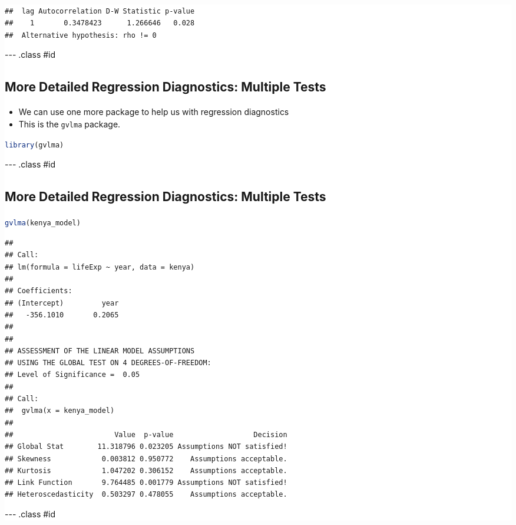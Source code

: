 ```
##  lag Autocorrelation D-W Statistic p-value
##    1       0.3478423      1.266646   0.028
##  Alternative hypothesis: rho != 0
```


--- .class #id


## More Detailed Regression Diagnostics: Multiple Tests

- We can use one more package to help us with regression diagnostics
- This is the `gvlma` package.


```r
library(gvlma)
```

--- .class #id


## More Detailed Regression Diagnostics: Multiple Tests


```r
gvlma(kenya_model)
```

```
## 
## Call:
## lm(formula = lifeExp ~ year, data = kenya)
## 
## Coefficients:
## (Intercept)         year  
##   -356.1010       0.2065  
## 
## 
## ASSESSMENT OF THE LINEAR MODEL ASSUMPTIONS
## USING THE GLOBAL TEST ON 4 DEGREES-OF-FREEDOM:
## Level of Significance =  0.05 
## 
## Call:
##  gvlma(x = kenya_model) 
## 
##                        Value  p-value                   Decision
## Global Stat        11.318796 0.023205 Assumptions NOT satisfied!
## Skewness            0.003812 0.950772    Assumptions acceptable.
## Kurtosis            1.047202 0.306152    Assumptions acceptable.
## Link Function       9.764485 0.001779 Assumptions NOT satisfied!
## Heteroscedasticity  0.503297 0.478055    Assumptions acceptable.
```


--- .class #id
